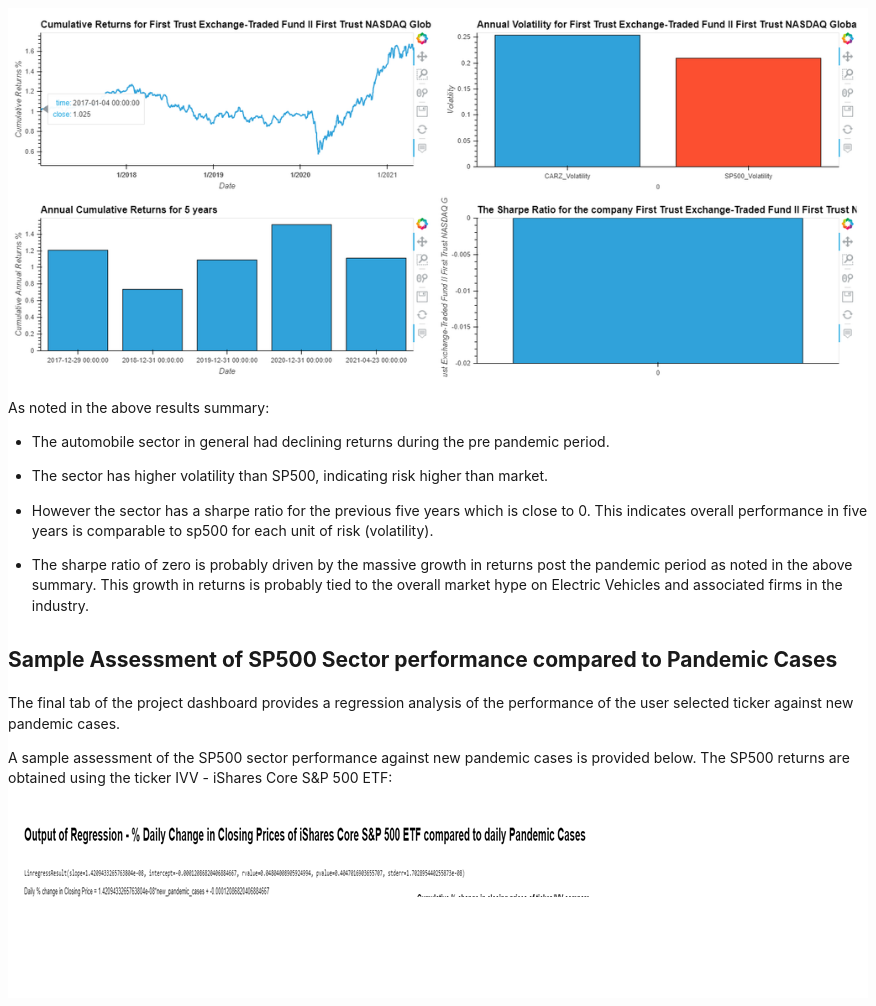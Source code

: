 ![plot](./Images/5_Automobiles.png)

As noted in the above results summary:

-   The automobile sector in general had declining returns during the pre pandemic period.

-   The sector has higher volatility than SP500, indicating risk higher than market.

-   However the sector has a sharpe ratio for the previous five years which is close to 0. This indicates overall performance in five years is comparable to sp500 for each unit of risk (volatility).

-   The sharpe ratio of zero is probably driven by the massive growth in returns post the pandemic period as noted in the above summary. This growth in returns is probably tied to the overall market hype on Electric Vehicles and associated firms in the industry.

## Sample Assessment of SP500 Sector performance compared to Pandemic Cases

The final tab of the project dashboard provides a regression analysis of the performance of the user selected ticker against new pandemic cases.

A sample assessment of the SP500 sector performance against new pandemic cases is provided below. The SP500 returns are obtained using the ticker IVV - iShares Core S&P 500 ETF:

![plot](./Images/6_Regression1.png)
